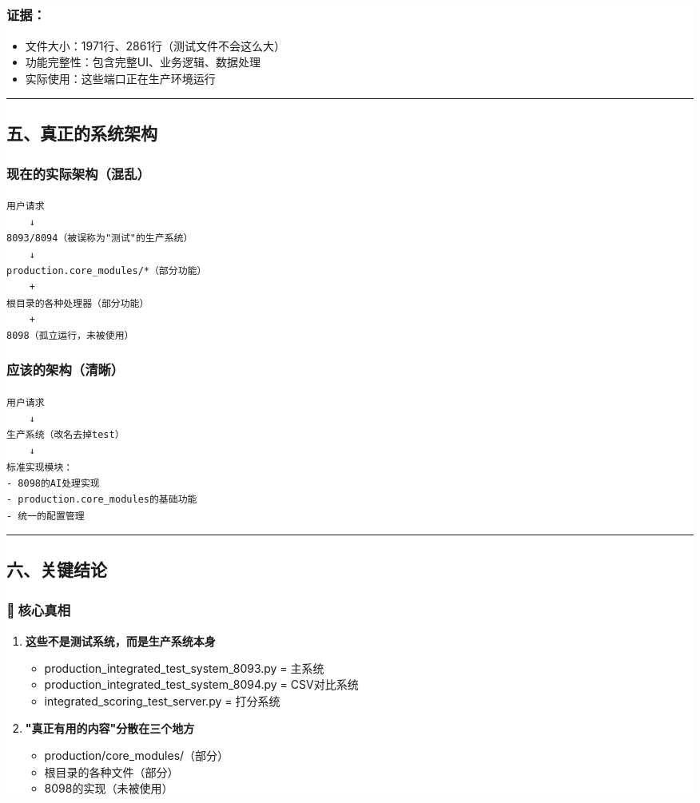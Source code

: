 ### 证据：
- 文件大小：1971行、2861行（测试文件不会这么大）
- 功能完整性：包含完整UI、业务逻辑、数据处理
- 实际使用：这些端口正在生产环境运行

---

## 五、真正的系统架构

### 现在的实际架构（混乱）

```
用户请求
    ↓
8093/8094（被误称为"测试"的生产系统）
    ↓
production.core_modules/*（部分功能）
    +
根目录的各种处理器（部分功能）
    +
8098（孤立运行，未被使用）
```

### 应该的架构（清晰）

```
用户请求
    ↓
生产系统（改名去掉test）
    ↓
标准实现模块：
- 8098的AI处理实现
- production.core_modules的基础功能
- 统一的配置管理
```

---

## 六、关键结论

### 🎯 核心真相

1. **这些不是测试系统，而是生产系统本身**
   - production_integrated_test_system_8093.py = 主系统
   - production_integrated_test_system_8094.py = CSV对比系统
   - integrated_scoring_test_server.py = 打分系统

2. **"真正有用的内容"分散在三个地方**
   - production/core_modules/（部分）
   - 根目录的各种文件（部分）
   - 8098的实现（未被使用）
